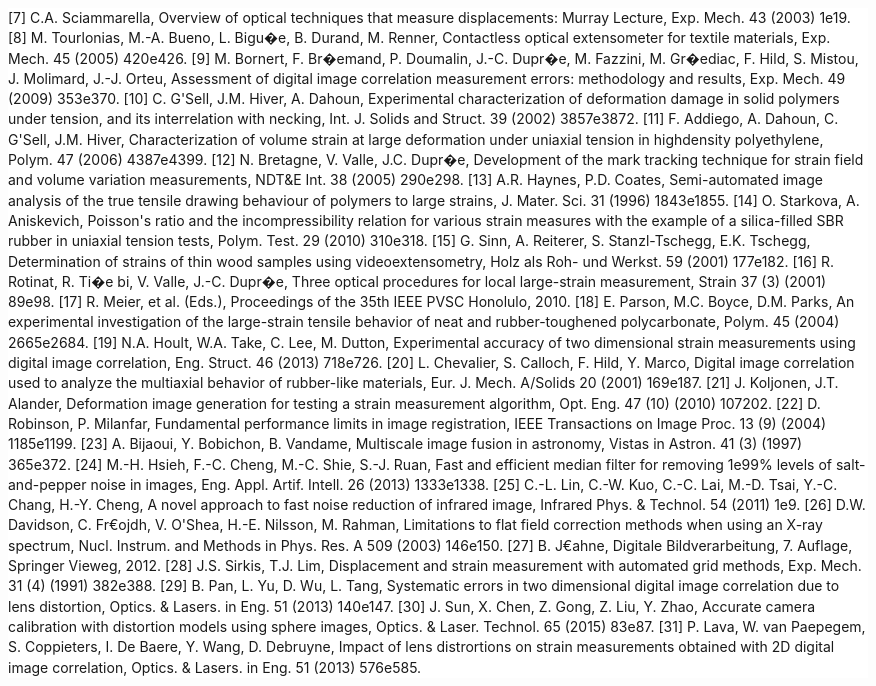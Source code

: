 [7] C.A. Sciammarella, Overview of optical techniques that measure
displacements: Murray Lecture, Exp. Mech. 43 (2003) 1e19.
[8] M. Tourlonias, M.-A. Bueno, L. Bigu�e, B. Durand, M. Renner, Contactless optical extensometer for textile materials, Exp. Mech. 45
(2005) 420e426.
[9] M. Bornert, F. Br�emand, P. Doumalin, J.-C. Dupr�e, M. Fazzini,
M. Gr�ediac, F. Hild, S. Mistou, J. Molimard, J.-J. Orteu, Assessment of digital image correlation measurement errors: methodology and results, Exp. Mech. 49 (2009) 353e370.
[10] C. G'Sell, J.M. Hiver, A. Dahoun, Experimental characterization of
deformation damage in solid polymers under tension, and its interrelation with necking, Int. J. Solids and Struct. 39 (2002) 3857e3872.
[11] F. Addiego, A. Dahoun, C. G'Sell, J.M. Hiver, Characterization of
volume strain at large deformation under uniaxial tension in highdensity polyethylene, Polym. 47 (2006) 4387e4399.
[12] N. Bretagne, V. Valle, J.C. Dupr�e, Development of the mark tracking
technique for strain field and volume variation measurements,
NDT&E Int. 38 (2005) 290e298.
[13] A.R. Haynes, P.D. Coates, Semi-automated image analysis of the true
tensile drawing behaviour of polymers to large strains, J. Mater. Sci. 31 (1996) 1843e1855.
[14] O. Starkova, A. Aniskevich, Poisson's ratio and the incompressibility
relation for various strain measures with the example of a silica-filled
SBR rubber in uniaxial tension tests, Polym. Test. 29 (2010) 310e318.
[15] G. Sinn, A. Reiterer, S. Stanzl-Tschegg, E.K. Tschegg, Determination
of strains of thin wood samples using videoextensometry, Holz als Roh- und Werkst. 59 (2001) 177e182.
[16] R. Rotinat, R. Ti�e bi, V. Valle, J.-C. Dupr�e, Three optical procedures for
local large-strain measurement, Strain 37 (3) (2001) 89e98.
[17] R. Meier, et al. (Eds.), Proceedings of the 35th IEEE PVSC Honolulo,
2010.
[18] E. Parson, M.C. Boyce, D.M. Parks, An experimental investigation of
the large-strain tensile behavior of neat and rubber-toughened polycarbonate, Polym. 45 (2004) 2665e2684.
[19] N.A. Hoult, W.A. Take, C. Lee, M. Dutton, Experimental accuracy of
two dimensional strain measurements using digital image correlation, Eng. Struct. 46 (2013) 718e726.
[20] L. Chevalier, S. Calloch, F. Hild, Y. Marco, Digital image correlation
used to analyze the multiaxial behavior of rubber-like materials, Eur. J. Mech. A/Solids 20 (2001) 169e187.
[21] J. Koljonen, J.T. Alander, Deformation image generation for testing a
strain measurement algorithm, Opt. Eng. 47 (10) (2010) 107202.
[22] D. Robinson, P. Milanfar, Fundamental performance limits in image
registration, IEEE Transactions on Image Proc. 13 (9) (2004) 1185e1199.
[23] A. Bijaoui, Y. Bobichon, B. Vandame, Multiscale image fusion in astronomy, Vistas in Astron. 41 (3) (1997) 365e372.
[24] M.-H. Hsieh, F.-C. Cheng, M.-C. Shie, S.-J. Ruan, Fast and efficient
median filter for removing 1e99% levels of salt-and-pepper noise in
images, Eng. Appl. Artif. Intell. 26 (2013) 1333e1338.
[25] C.-L. Lin, C.-W. Kuo, C.-C. Lai, M.-D. Tsai, Y.-C. Chang, H.-Y. Cheng, A
novel approach to fast noise reduction of infrared image, Infrared
Phys. & Technol. 54 (2011) 1e9.
[26] D.W. Davidson, C. Fr€ojdh, V. O'Shea, H.-E. Nilsson, M. Rahman, Limitations to flat field correction methods when using an X-ray spectrum, Nucl. Instrum. and Methods in Phys. Res. A 509 (2003) 146e150.
[27] B. J€ahne, Digitale Bildverarbeitung, 7. Auflage, Springer Vieweg, 2012.
[28] J.S. Sirkis, T.J. Lim, Displacement and strain measurement with
automated grid methods, Exp. Mech. 31 (4) (1991) 382e388.
[29] B. Pan, L. Yu, D. Wu, L. Tang, Systematic errors in two dimensional
digital image correlation due to lens distortion, Optics. & Lasers. in Eng. 51 (2013) 140e147.
[30] J. Sun, X. Chen, Z. Gong, Z. Liu, Y. Zhao, Accurate camera calibration
with distortion models using sphere images, Optics. & Laser.
Technol. 65 (2015) 83e87.
[31] P. Lava, W. van Paepegem, S. Coppieters, I. De Baere, Y. Wang,
D. Debruyne, Impact of lens distrortions on strain measurements obtained with 2D digital image correlation, Optics. & Lasers. in Eng. 51 (2013) 576e585.